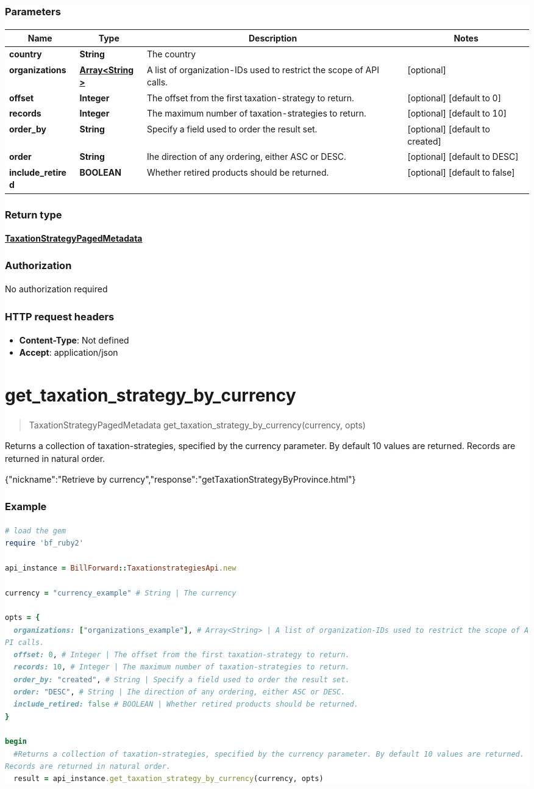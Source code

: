 ### Parameters

Name | Type | Description  | Notes
------------- | ------------- | ------------- | -------------
 **country** | **String**| The country | 
 **organizations** | [**Array&lt;String&gt;**](String.md)| A list of organization-IDs used to restrict the scope of API calls. | [optional] 
 **offset** | **Integer**| The offset from the first taxation-strategy to return. | [optional] [default to 0]
 **records** | **Integer**| The maximum number of taxation-strategies to return. | [optional] [default to 10]
 **order_by** | **String**| Specify a field used to order the result set. | [optional] [default to created]
 **order** | **String**| Ihe direction of any ordering, either ASC or DESC. | [optional] [default to DESC]
 **include_retired** | **BOOLEAN**| Whether retired products should be returned. | [optional] [default to false]

### Return type

[**TaxationStrategyPagedMetadata**](TaxationStrategyPagedMetadata.md)

### Authorization

No authorization required

### HTTP request headers

 - **Content-Type**: Not defined
 - **Accept**: application/json



# **get_taxation_strategy_by_currency**
> TaxationStrategyPagedMetadata get_taxation_strategy_by_currency(currency, opts)

Returns a collection of taxation-strategies, specified by the currency parameter. By default 10 values are returned. Records are returned in natural order.

{\"nickname\":\"Retrieve by currency\",\"response\":\"getTaxationStrategyByProvince.html\"}

### Example
```ruby
# load the gem
require 'bf_ruby2'

api_instance = BillForward::TaxationstrategiesApi.new

currency = "currency_example" # String | The currency

opts = { 
  organizations: ["organizations_example"], # Array<String> | A list of organization-IDs used to restrict the scope of API calls.
  offset: 0, # Integer | The offset from the first taxation-strategy to return.
  records: 10, # Integer | The maximum number of taxation-strategies to return.
  order_by: "created", # String | Specify a field used to order the result set.
  order: "DESC", # String | Ihe direction of any ordering, either ASC or DESC.
  include_retired: false # BOOLEAN | Whether retired products should be returned.
}

begin
  #Returns a collection of taxation-strategies, specified by the currency parameter. By default 10 values are returned. Records are returned in natural order.
  result = api_instance.get_taxation_strategy_by_currency(currency, opts)
```